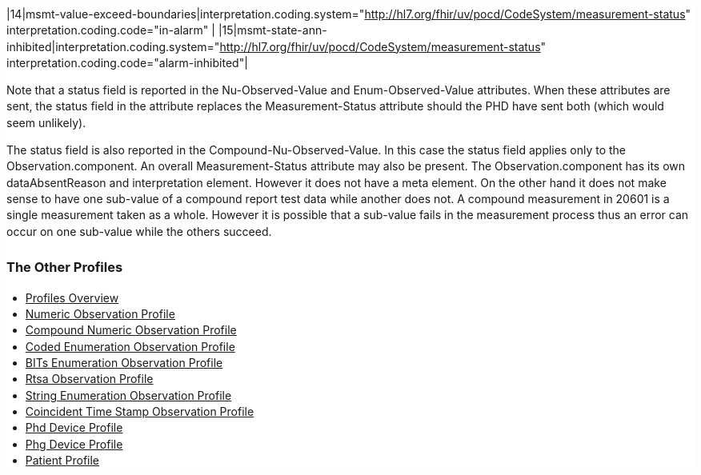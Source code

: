 |14|msmt-value-exceed-boundaries|interpretation.coding.system="http://hl7.org/fhir/uv/pocd/CodeSystem/measurement-status" <br/>interpretation.coding.code="in-alarm" |
|15|msmt-state-ann-inhibited|interpretation.coding.system="http://hl7.org/fhir/uv/pocd/CodeSystem/measurement-status" <br/>interpretation.coding.code="alarm-inhibited"|

Note that a status field is reported in the Nu-Observed-Value and Enum-Observed-Value attributes. When these attributes are sent, the status field in the attribute replaces the Measurement-Status attribute should the PHD have sent both (which would seem unlikely).

The status field is also reported in the Compound-Nu-Observed-Value. In this case the status field applies only to the Observation.component. An overall Measurement-Status attribute may also be present. The Observation.component has its own dataAbsentReason and interpretation element. However it does not have a meta element. On the other hand it does not make sense to have one sub-value of a compound report test data while another does not. A compound measurement in 20601 is a single measurement taken as a whole. However it is possible that a sub-value fails in the measurement process thus an error can occur on one sub-value while the others succeed.

### The Other Profiles

 - [Profiles Overview](ProfilesOverview.html)
 - [Numeric Observation Profile](NumericObservationProfile.html)
 - [Compound Numeric Observation Profile](CompoundNumericObservationProfile.html)
 - [Coded Enumeration Observation Profile](CodedEnumerationObservationProfile.html)
 - [BITs Enumeration Observation Profile](BITsEnumerationObservationProfile.html)
 - [Rtsa Observation Profile](RtsaObservationProfile.html)
 - [String Enumeration Observation Profile](StringEnumerationObservationProfile.html)
 - [Coincident Time Stamp Observation Profile](CoincidentTimeStampObservationProfile.html)
 - [Phd Device Profile](PhdDeviceProfile.html)
 - [Phg Device Profile](PhgDeviceProfile.html)
 - [Patient Profile](PhdPatientProfile.html)
